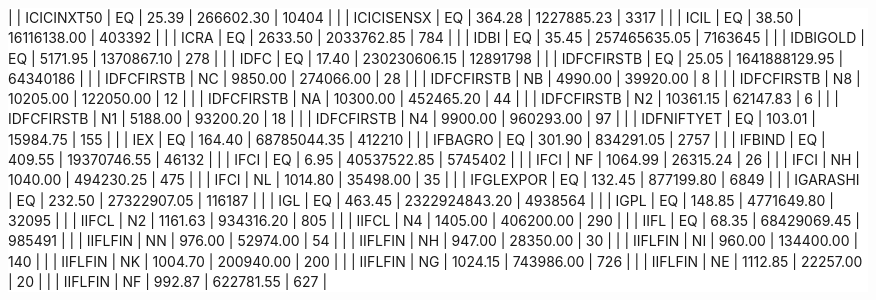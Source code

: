 |  | ICICINXT50 | EQ | 25.39 | 266602.30 | 10404 |
|  | ICICISENSX | EQ | 364.28 | 1227885.23 | 3317 |
|  | ICIL | EQ | 38.50 | 16116138.00 | 403392 |
|  | ICRA | EQ | 2633.50 | 2033762.85 | 784 |
|  | IDBI | EQ | 35.45 | 257465635.05 | 7163645 |
|  | IDBIGOLD | EQ | 5171.95 | 1370867.10 | 278 |
|  | IDFC | EQ | 17.40 | 230230606.15 | 12891798 |
|  | IDFCFIRSTB | EQ | 25.05 | 1641888129.95 | 64340186 |
|  | IDFCFIRSTB | NC | 9850.00 | 274066.00 | 28 |
|  | IDFCFIRSTB | NB | 4990.00 | 39920.00 | 8 |
|  | IDFCFIRSTB | N8 | 10205.00 | 122050.00 | 12 |
|  | IDFCFIRSTB | NA | 10300.00 | 452465.20 | 44 |
|  | IDFCFIRSTB | N2 | 10361.15 | 62147.83 | 6 |
|  | IDFCFIRSTB | N1 | 5188.00 | 93200.20 | 18 |
|  | IDFCFIRSTB | N4 | 9900.00 | 960293.00 | 97 |
|  | IDFNIFTYET | EQ | 103.01 | 15984.75 | 155 |
|  | IEX | EQ | 164.40 | 68785044.35 | 412210 |
|  | IFBAGRO | EQ | 301.90 | 834291.05 | 2757 |
|  | IFBIND | EQ | 409.55 | 19370746.55 | 46132 |
|  | IFCI | EQ | 6.95 | 40537522.85 | 5745402 |
|  | IFCI | NF | 1064.99 | 26315.24 | 26 |
|  | IFCI | NH | 1040.00 | 494230.25 | 475 |
|  | IFCI | NL | 1014.80 | 35498.00 | 35 |
|  | IFGLEXPOR | EQ | 132.45 | 877199.80 | 6849 |
|  | IGARASHI | EQ | 232.50 | 27322907.05 | 116187 |
|  | IGL | EQ | 463.45 | 2322924843.20 | 4938564 |
|  | IGPL | EQ | 148.85 | 4771649.80 | 32095 |
|  | IIFCL | N2 | 1161.63 | 934316.20 | 805 |
|  | IIFCL | N4 | 1405.00 | 406200.00 | 290 |
|  | IIFL | EQ | 68.35 | 68429069.45 | 985491 |
|  | IIFLFIN | NN | 976.00 | 52974.00 | 54 |
|  | IIFLFIN | NH | 947.00 | 28350.00 | 30 |
|  | IIFLFIN | NI | 960.00 | 134400.00 | 140 |
|  | IIFLFIN | NK | 1004.70 | 200940.00 | 200 |
|  | IIFLFIN | NG | 1024.15 | 743986.00 | 726 |
|  | IIFLFIN | NE | 1112.85 | 22257.00 | 20 |
|  | IIFLFIN | NF | 992.87 | 622781.55 | 627 |